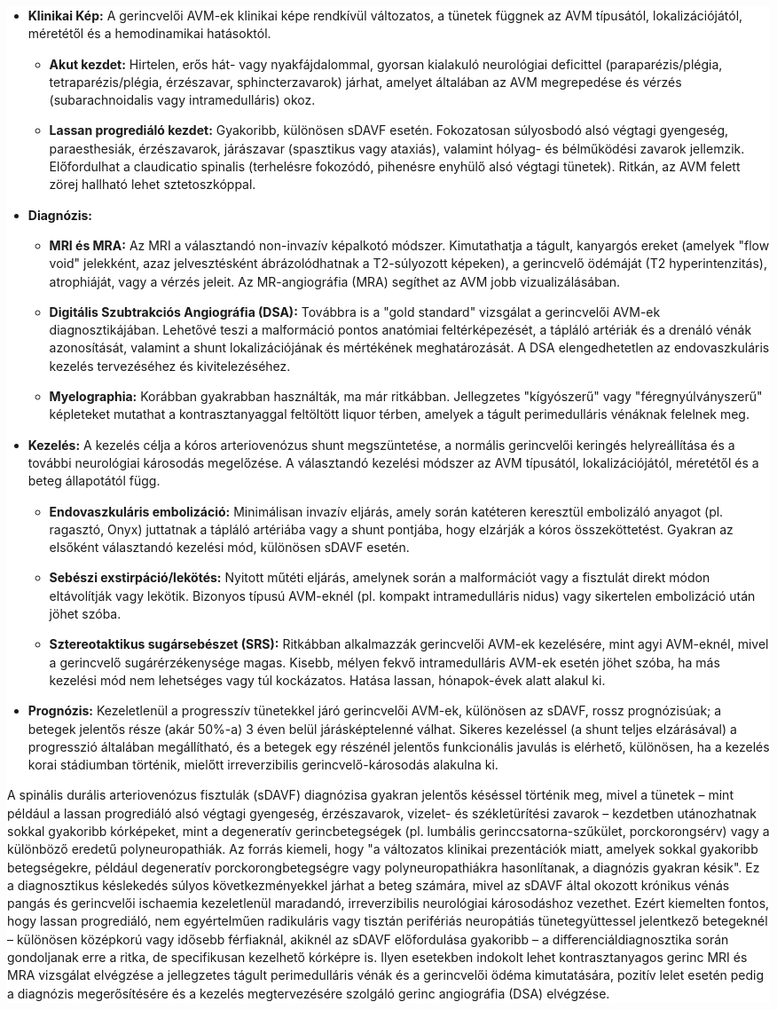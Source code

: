 - **Klinikai Kép:** A gerincvelői AVM-ek klinikai képe rendkívül változatos, a tünetek függnek az AVM típusától, lokalizációjától, méretétől és a hemodinamikai hatásoktól.
    
    - **Akut kezdet:** Hirtelen, erős hát- vagy nyakfájdalommal, gyorsan kialakuló neurológiai deficittel (paraparézis/plégia, tetraparézis/plégia, érzészavar, sphincterzavarok) járhat, amelyet általában az AVM megrepedése és vérzés (subarachnoidalis vagy intramedulláris) okoz.  
        
    - **Lassan progrediáló kezdet:** Gyakoribb, különösen sDAVF esetén. Fokozatosan súlyosbodó alsó végtagi gyengeség, paraesthesiák, érzészavarok, járászavar (spasztikus vagy ataxiás), valamint hólyag- és bélműködési zavarok jellemzik. Előfordulhat a claudicatio spinalis (terhelésre fokozódó, pihenésre enyhülő alsó végtagi tünetek). Ritkán, az AVM felett zörej hallható lehet sztetoszkóppal.  
        
- **Diagnózis:**
    
    - **MRI és MRA:** Az MRI a választandó non-invazív képalkotó módszer. Kimutathatja a tágult, kanyargós ereket (amelyek "flow void" jelekként, azaz jelvesztésként ábrázolódhatnak a T2-súlyozott képeken), a gerincvelő ödémáját (T2 hyperintenzitás), atrophiáját, vagy a vérzés jeleit. Az MR-angiográfia (MRA) segíthet az AVM jobb vizualizálásában.  
        
    - **Digitális Szubtrakciós Angiográfia (DSA):** Továbbra is a "gold standard" vizsgálat a gerincvelői AVM-ek diagnosztikájában. Lehetővé teszi a malformáció pontos anatómiai feltérképezését, a tápláló artériák és a drenáló vénák azonosítását, valamint a shunt lokalizációjának és mértékének meghatározását. A DSA elengedhetetlen az endovaszkuláris kezelés tervezéséhez és kivitelezéséhez.  
        
    - **Myelographia:** Korábban gyakrabban használták, ma már ritkábban. Jellegzetes "kígyószerű" vagy "féregnyúlványszerű" képleteket mutathat a kontrasztanyaggal feltöltött liquor térben, amelyek a tágult perimedulláris vénáknak felelnek meg.  
        
- **Kezelés:** A kezelés célja a kóros arteriovenózus shunt megszüntetése, a normális gerincvelői keringés helyreállítása és a további neurológiai károsodás megelőzése. A választandó kezelési módszer az AVM típusától, lokalizációjától, méretétől és a beteg állapotától függ.
    
    - **Endovaszkuláris embolizáció:** Minimálisan invazív eljárás, amely során katéteren keresztül embolizáló anyagot (pl. ragasztó, Onyx) juttatnak a tápláló artériába vagy a shunt pontjába, hogy elzárják a kóros összeköttetést. Gyakran az elsőként választandó kezelési mód, különösen sDAVF esetén.  
        
    - **Sebészi exstirpáció/lekötés:** Nyitott műtéti eljárás, amelynek során a malformációt vagy a fisztulát direkt módon eltávolítják vagy lekötik. Bizonyos típusú AVM-eknél (pl. kompakt intramedulláris nidus) vagy sikertelen embolizáció után jöhet szóba.  
        
    - **Sztereotaktikus sugársebészet (SRS):** Ritkábban alkalmazzák gerincvelői AVM-ek kezelésére, mint agyi AVM-eknél, mivel a gerincvelő sugárérzékenysége magas. Kisebb, mélyen fekvő intramedulláris AVM-ek esetén jöhet szóba, ha más kezelési mód nem lehetséges vagy túl kockázatos. Hatása lassan, hónapok-évek alatt alakul ki.
- **Prognózis:** Kezeletlenül a progresszív tünetekkel járó gerincvelői AVM-ek, különösen az sDAVF, rossz prognózisúak; a betegek jelentős része (akár 50%-a) 3 éven belül járásképtelenné válhat. Sikeres kezeléssel (a shunt teljes elzárásával) a progresszió általában megállítható, és a betegek egy részénél jelentős funkcionális javulás is elérhető, különösen, ha a kezelés korai stádiumban történik, mielőtt irreverzibilis gerincvelő-károsodás alakulna ki.  
    

A spinális durális arteriovenózus fisztulák (sDAVF) diagnózisa gyakran jelentős késéssel történik meg, mivel a tünetek – mint például a lassan progrediáló alsó végtagi gyengeség, érzészavarok, vizelet- és székletürítési zavarok – kezdetben utánozhatnak sokkal gyakoribb kórképeket, mint a degeneratív gerincbetegségek (pl. lumbális gerinccsatorna-szűkület, porckorongsérv) vagy a különböző eredetű polyneuropathiák. Az forrás kiemeli, hogy "a változatos klinikai prezentációk miatt, amelyek sokkal gyakoribb betegségekre, például degeneratív porckorongbetegségre vagy polyneuropathiákra hasonlítanak, a diagnózis gyakran késik". Ez a diagnosztikus késlekedés súlyos következményekkel járhat a beteg számára, mivel az sDAVF által okozott krónikus vénás pangás és gerincvelői ischaemia kezeletlenül maradandó, irreverzibilis neurológiai károsodáshoz vezethet. Ezért kiemelten fontos, hogy lassan progrediáló, nem egyértelműen radikuláris vagy tisztán perifériás neuropátiás tünetegyüttessel jelentkező betegeknél – különösen középkorú vagy idősebb férfiaknál, akiknél az sDAVF előfordulása gyakoribb – a differenciáldiagnosztika során gondoljanak erre a ritka, de specifikusan kezelhető kórképre is. Ilyen esetekben indokolt lehet kontrasztanyagos gerinc MRI és MRA vizsgálat elvégzése a jellegzetes tágult perimedulláris vénák és a gerincvelői ödéma kimutatására, pozitív lelet esetén pedig a diagnózis megerősítésére és a kezelés megtervezésére szolgáló gerinc angiográfia (DSA) elvégzése.  
